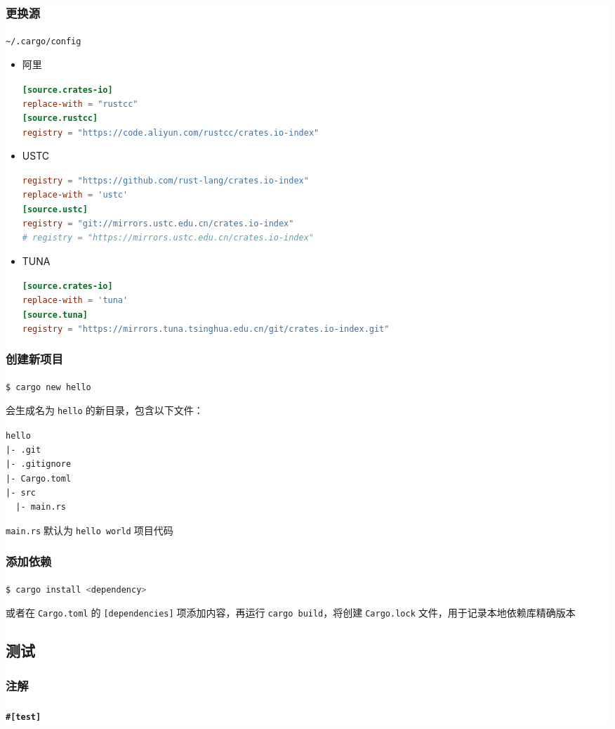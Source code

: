 ### 更换源
`~/.cargo/config`

- 阿里
	```toml
	[source.crates-io]
	replace-with = "rustcc"
	[source.rustcc]
	registry = "https://code.aliyun.com/rustcc/crates.io-index"
	```
- USTC
	```toml
	registry = "https://github.com/rust-lang/crates.io-index"
	replace-with = 'ustc'
	[source.ustc]
	registry = "git://mirrors.ustc.edu.cn/crates.io-index"
	# registry = "https://mirrors.ustc.edu.cn/crates.io-index"
	```
- TUNA
	```toml
	[source.crates-io]
	replace-with = 'tuna'
	[source.tuna]
	registry = "https://mirrors.tuna.tsinghua.edu.cn/git/crates.io-index.git"
	```

### 创建新项目
```bash
$ cargo new hello
```

会生成名为 `hello` 的新目录，包含以下文件：

```
hello
|- .git
|- .gitignore
|- Cargo.toml
|- src
  |- main.rs
```

`main.rs` 默认为 `hello world` 项目代码

### 添加依赖

```bash
$ cargo install <dependency>
```

或者在 `Cargo.toml` 的 `[dependencies]` 项添加内容，再运行 `cargo build`，将创建 `Cargo.lock` 文件，用于记录本地依赖库精确版本

## 测试
### 注解
#### `#[test]`
